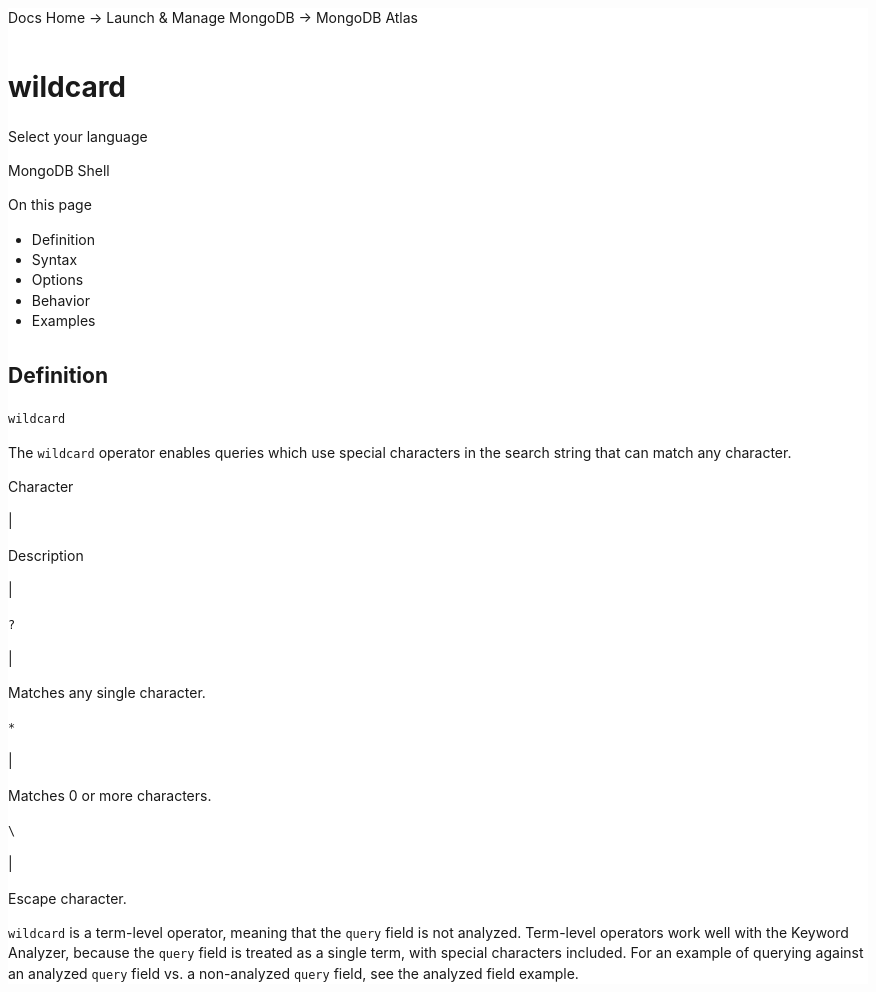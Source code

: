 Docs Home → Launch & Manage MongoDB → MongoDB Atlas

# wildcard

Select your language

MongoDB Shell

On this page

  * Definition
  * Syntax
  * Options
  * Behavior
  * Examples

## Definition

`wildcard`

    

The `wildcard` operator enables queries which use special characters in the
search string that can match any character.

Character

|

Description  
  
|  
  
`?`

|

Matches any single character.  
  
`*`

|

Matches 0 or more characters.  
  
`\`

|

Escape character.  
  
`wildcard` is a term-level operator, meaning that the `query` field is not
analyzed. Term-level operators work well with the Keyword Analyzer, because
the `query` field is treated as a single term, with special characters
included. For an example of querying against an analyzed `query` field vs. a
non-analyzed `query` field, see the analyzed field example.
